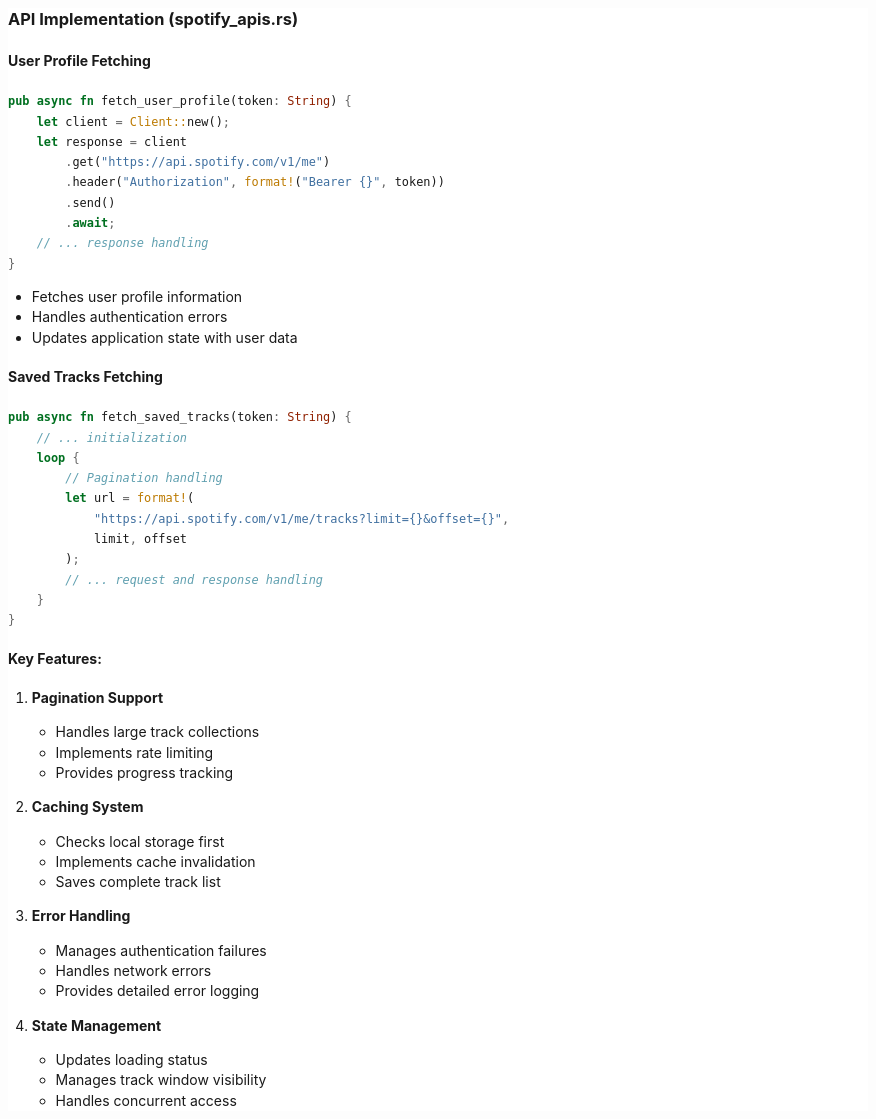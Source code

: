 ### API Implementation (spotify_apis.rs)

#### User Profile Fetching
```rust
pub async fn fetch_user_profile(token: String) {
    let client = Client::new();
    let response = client
        .get("https://api.spotify.com/v1/me")
        .header("Authorization", format!("Bearer {}", token))
        .send()
        .await;
    // ... response handling
}
```
- Fetches user profile information
- Handles authentication errors
- Updates application state with user data

#### Saved Tracks Fetching
```rust
pub async fn fetch_saved_tracks(token: String) {
    // ... initialization
    loop {
        // Pagination handling
        let url = format!(
            "https://api.spotify.com/v1/me/tracks?limit={}&offset={}",
            limit, offset
        );
        // ... request and response handling
    }
}
```

#### Key Features:
1. **Pagination Support**
   - Handles large track collections
   - Implements rate limiting
   - Provides progress tracking

2. **Caching System**
   - Checks local storage first
   - Implements cache invalidation
   - Saves complete track list

3. **Error Handling**
   - Manages authentication failures
   - Handles network errors
   - Provides detailed error logging

4. **State Management**
   - Updates loading status
   - Manages track window visibility
   - Handles concurrent access
